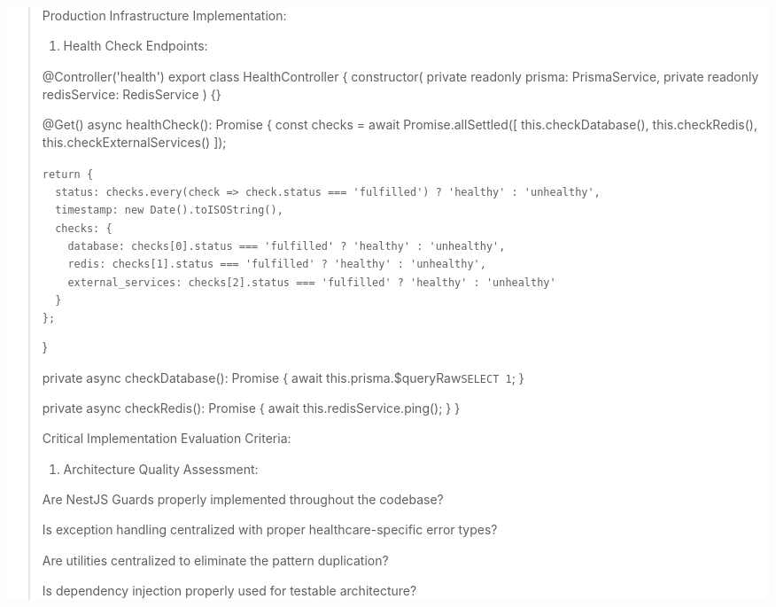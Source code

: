 > 
> Production Infrastructure Implementation:
> 
> 
> 1. Health Check Endpoints:
> 
> 
> @Controller('health')
> export class HealthController {
>   constructor(
>     private readonly prisma: PrismaService,
>     private readonly redisService: RedisService
>   ) {}
> 
>   @Get()
>   async healthCheck(): Promise<HealthStatus> {
>     const checks = await Promise.allSettled([
>       this.checkDatabase(),
>       this.checkRedis(),
>       this.checkExternalServices()
>     ]);
> 
>     return {
>       status: checks.every(check => check.status === 'fulfilled') ? 'healthy' : 'unhealthy',
>       timestamp: new Date().toISOString(),
>       checks: {
>         database: checks[0].status === 'fulfilled' ? 'healthy' : 'unhealthy',
>         redis: checks[1].status === 'fulfilled' ? 'healthy' : 'unhealthy',
>         external_services: checks[2].status === 'fulfilled' ? 'healthy' : 'unhealthy'
>       }
>     };
>   }
> 
>   private async checkDatabase(): Promise<void> {
>     await this.prisma.$queryRaw`SELECT 1`;
>   }
> 
>   private async checkRedis(): Promise<void> {
>     await this.redisService.ping();
>   }
> }
> 
> 
> 
> Critical Implementation Evaluation Criteria:
> 
> 
> 1. Architecture Quality Assessment:
> 
> 
> 
> 
> Are NestJS Guards properly implemented throughout the codebase?
> 
> 
> Is exception handling centralized with proper healthcare-specific error types?
> 
> 
> Are utilities centralized to eliminate the pattern duplication?
> 
> 
> Is dependency injection properly used for testable architecture?
> 
> 
